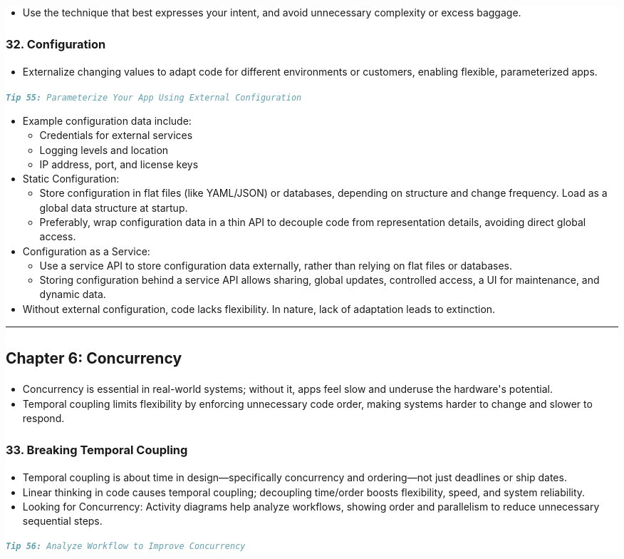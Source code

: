 - Use the technique that best expresses your intent, and avoid unnecessary complexity or excess
  baggage.

### 32. Configuration

- Externalize changing values to adapt code for different environments or customers, enabling
  flexible, parameterized apps.

``` md
Tip 55: Parameterize Your App Using External Configuration
```

- Example configuration data include:
  - Credentials for external services
  - Logging levels and location
  - IP address, port, and license keys
- Static Configuration:
  - Store configuration in flat files (like YAML/JSON) or databases, depending on structure and
    change frequency. Load as a global data structure at startup.
  - Preferably, wrap configuration data in a thin API to decouple code from representation details,
    avoiding direct global access.
- Configuration as a Service:
  - Use a service API to store configuration data externally, rather than relying on flat files or
    databases.
  - Storing configuration behind a service API allows sharing, global updates, controlled access, a
    UI for maintenance, and dynamic data.
- Without external configuration, code lacks flexibility. In nature, lack of adaptation leads to
  extinction.

---

## Chapter 6: Concurrency

- Concurrency is essential in real-world systems; without it, apps feel slow and underuse the
  hardware's potential.
- Temporal coupling limits flexibility by enforcing unnecessary code order, making systems harder to
  change and slower to respond.

### 33. Breaking Temporal Coupling

- Temporal coupling is about time in design—specifically concurrency and ordering—not just deadlines
  or ship dates.
- Linear thinking in code causes temporal coupling; decoupling time/order boosts flexibility, speed,
  and system reliability.
- Looking for Concurrency: Activity diagrams help analyze workflows, showing order and parallelism
  to reduce unnecessary sequential steps.

``` md
Tip 56: Analyze Workflow to Improve Concurrency
```
